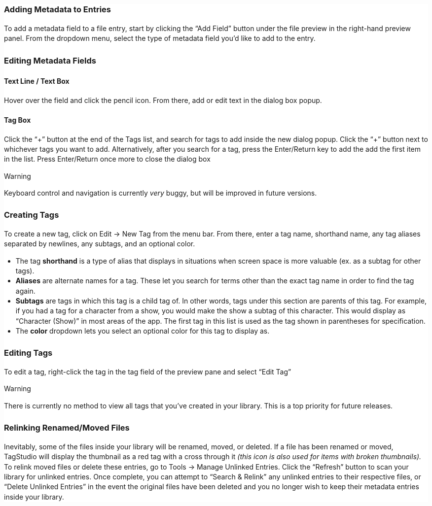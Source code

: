 ### Adding Metadata to Entries

To add a metadata field to a file entry, start by clicking the “Add Field” button under the file preview in the right-hand preview panel. From the dropdown menu, select the type of metadata field you’d like to add to the entry.

### Editing Metadata Fields

#### Text Line / Text Box

Hover over the field and click the pencil icon. From there, add or edit text in the dialog box popup.

#### Tag Box

Click the “+” button at the end of the Tags list, and search for tags to add inside the new dialog popup. Click the “+” button next to whichever tags you want to add. Alternatively, after you search for a tag, press the Enter/Return key to add the add the first item in the list. Press Enter/Return once more to close the dialog box

> [!WARNING]
> Keyboard control and navigation is currently _very_ buggy, but will be improved in future versions.

### Creating Tags

To create a new tag, click on Edit -> New Tag from the menu bar. From there, enter a tag name, shorthand name, any tag aliases separated by newlines, any subtags, and an optional color.

- The tag **shorthand** is a type of alias that displays in situations when screen space is more valuable (ex. as a subtag for other tags).
- **Aliases** are alternate names for a tag. These let you search for terms other than the exact tag name in order to find the tag again.
- **Subtags** are tags in which this tag is a child tag of. In other words, tags under this section are parents of this tag. For example, if you had a tag for a character from a show, you would make the show a subtag of this character. This would display as “Character (Show)” in most areas of the app. The first tag in this list is used as the tag shown in parentheses for specification.
- The **color** dropdown lets you select an optional color for this tag to display as.

### Editing Tags

To edit a tag, right-click the tag in the tag field of the preview pane and select “Edit Tag”

> [!WARNING]
> There is currently no method to view all tags that you’ve created in your library. This is a top priority for future releases.

### Relinking Renamed/Moved Files

Inevitably, some of the files inside your library will be renamed, moved, or deleted. If a file has been renamed or moved, TagStudio will display the thumbnail as a red tag with a cross through it _(this icon is also used for items with broken thumbnails)._ To relink moved files or delete these entries, go to Tools -> Manage Unlinked Entries. Click the “Refresh” button to scan your library for unlinked entries. Once complete, you can attempt to “Search & Relink” any unlinked entries to their respective files, or “Delete Unlinked Entries” in the event the original files have been deleted and you no longer wish to keep their metadata entries inside your library.
